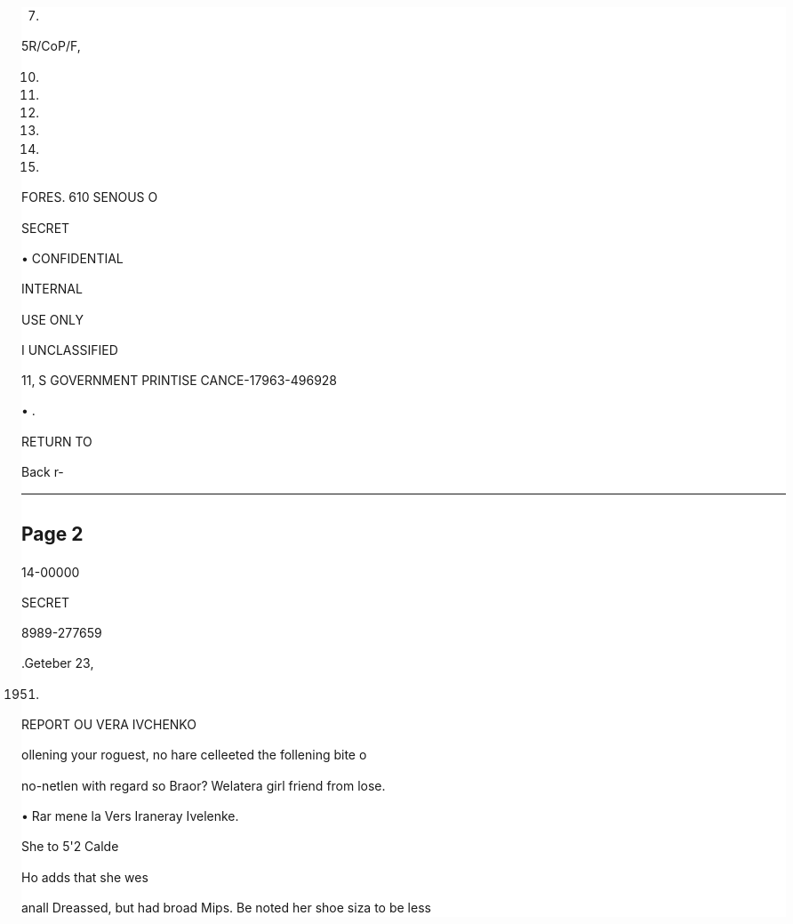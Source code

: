 7.

5R/CoP/F,

10.

18.

12.

13.

14.

13.

FORES. 610 SENOUS O

SECRET

• CONFIDENTIAL

INTERNAL

USE ONLY

I UNCLASSIFIED

11, S GOVERNMENT PRINTISE CANCE-17963-496928

• .

RETURN TO

Back r-

---

## Page 2

14-00000

SECRET

8989-277659

.Geteber 23,

1951.

REPORT OU VERA IVCHENKO

ollening your roguest, no hare celleeted the follening bite o

no-netlen with regard so Braor? Welatera girl friend from lose.

• Rar mene la Vers Iraneray Ivelenke.

She to 5'2 Calde

Ho adds that she wes

anall Dreassed, but had broad Mips. Be noted her shoe siza to be less
